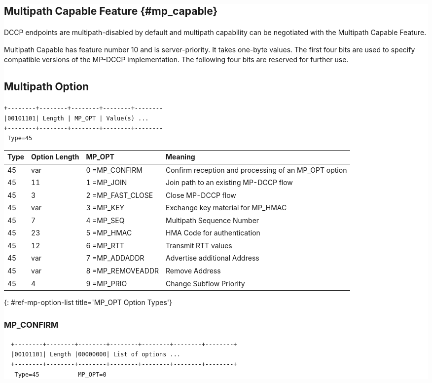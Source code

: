
## Multipath Capable Feature {#mp_capable}

DCCP endpoints are multipath-disabled by default and multipath
capability can be negotiated with the Multipath Capable Feature.

Multipath Capable has feature number 10 and is server-priority. It takes
one-byte values.
The first four bits are used to specify compatible versions of the
MP-DCCP implementation. The following four bits are reserved for further
use.


## Multipath Option




~~~~
+--------+--------+--------+--------+--------
|00101101| Length | MP_OPT | Value(s) ...
+--------+--------+--------+--------+--------
 Type=45
~~~~

|Type | Option Length | MP_OPT           | Meaning                                              |
|:----|:--------------|:-----------------|:-----------------------------------------------------|
| 45  |       var     | 0 =MP_CONFIRM    | Confirm reception and processing of an MP_OPT option |
| 45  |       11      | 1 =MP_JOIN       | Join path to an existing MP-DCCP flow                |
| 45  |       3       | 2 =MP_FAST_CLOSE | Close MP-DCCP flow                                   |
| 45  |       var     | 3 =MP_KEY        | Exchange key material for MP_HMAC                    |
| 45  |       7       | 4 =MP_SEQ        |Multipath Sequence Number                             |
| 45  |       23      | 5 =MP_HMAC       | HMA Code for authentication                          |
| 45  |       12      | 6 =MP_RTT        | Transmit RTT values                                  |
| 45  |       var     | 7 =MP_ADDADDR    | Advertise additional Address                         |
| 45  |       var     | 8 =MP_REMOVEADDR | Remove Address                                       |
| 45  |       4       | 9 =MP_PRIO       | Change Subflow Priority                              |
{: #ref-mp-option-list title='MP_OPT Option Types'}

### MP_CONFIRM


~~~~
  +--------+--------+--------+--------+--------+--------+--------+
  |00101101| Length |00000000| List of options ...
  +--------+--------+--------+--------+--------+--------+--------+
   Type=45           MP_OPT=0
~~~~
